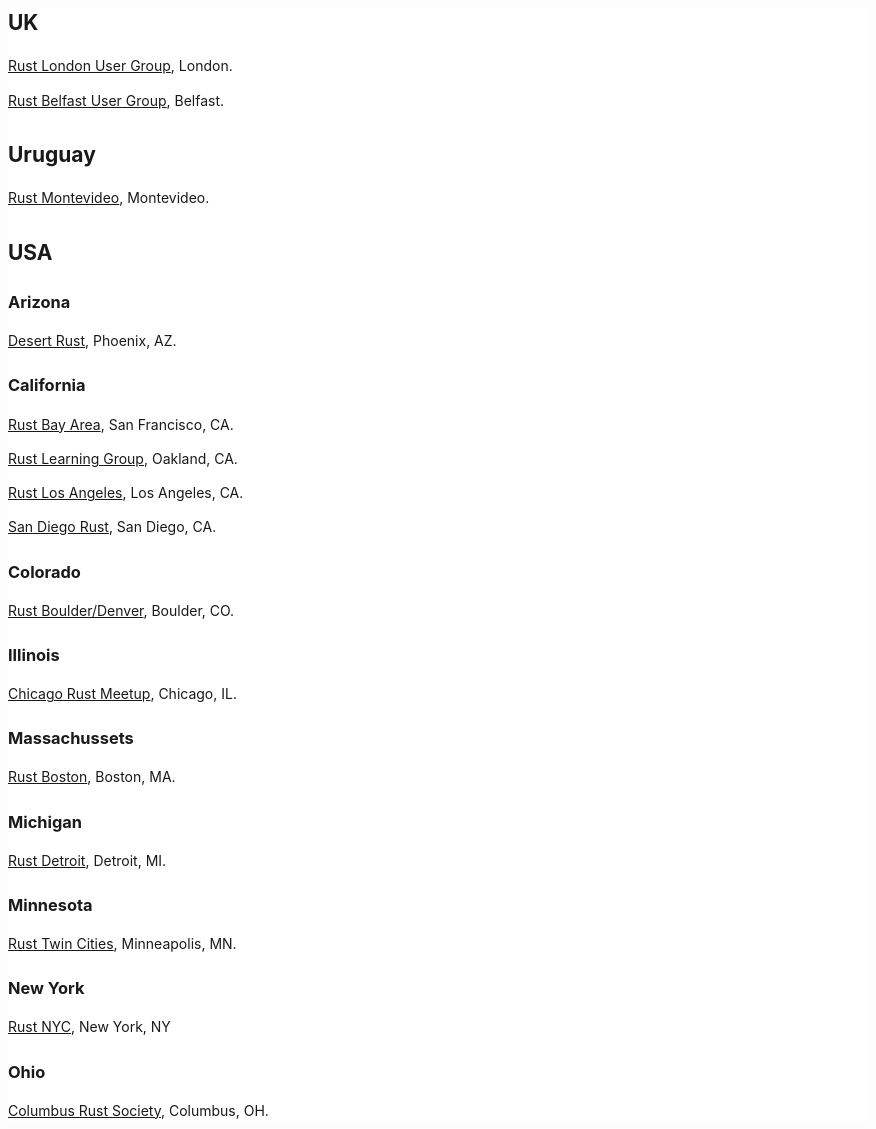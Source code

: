 ## UK

[Rust London User Group](https://www.meetup.com/Rust-London-User-Group/), London.

[Rust Belfast User Group](https://www.meetup.com/Rust-Belfast-Meetup/), Belfast.

## Uruguay

[Rust Montevideo](https://www.meetup.com/Rust-Montevideo/), Montevideo.

## USA

### Arizona

[Desert Rust](https://www.meetup.com/Desert-Rustaceans/), Phoenix, AZ.

### California

[Rust Bay Area](https://www.meetup.com/Rust-Bay-Area/), San Francisco, CA.

[Rust Learning Group](https://www.meetup.com/Rust-Learning-Group/), Oakland, CA.

[Rust Los Angeles](https://www.meetup.com/Rust-Los-Angeles/), Los Angeles, CA.

[San Diego Rust](https://www.meetup.com/San-Diego-Rust/), San Diego, CA.

### Colorado

[Rust Boulder/Denver](https://www.meetup.com/Rust-Boulder-Denver/), Boulder, CO.

### Illinois

[Chicago Rust Meetup](https://www.meetup.com/Chicago-Rust-Meetup/), Chicago, IL.

### Massachussets

[Rust Boston](https://www.meetup.com/Boston-Rust-Meetup-25317522aNpHwZdw/), Boston, MA.

### Michigan

[Rust Detroit](https://www.meetup.com/rust-detroit/), Detroit, MI.

### Minnesota

[Rust Twin Cities](https://www.meetup.com/Rust-TC/), Minneapolis, MN.

### New York

[Rust NYC](https://www.meetup.com/Rust-NYC/), New York, NY

### Ohio

[Columbus Rust Society](https://www.meetup.com/columbus-rs/), Columbus, OH.
